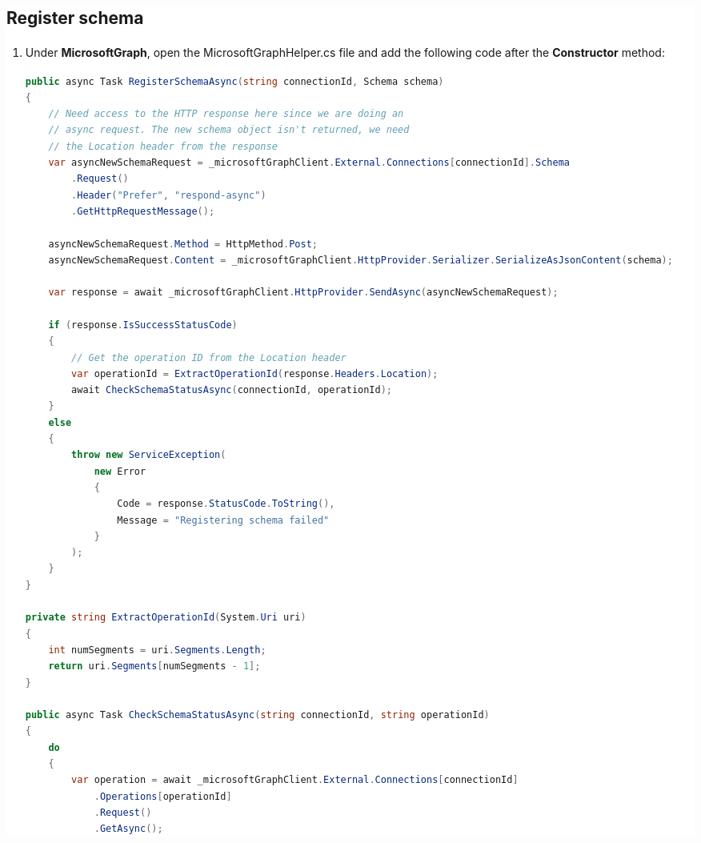 ## Register schema

1. Under **MicrosoftGraph**, open the MicrosoftGraphHelper.cs file and add the following code after the **Constructor** method:

    ```csharp
    public async Task RegisterSchemaAsync(string connectionId, Schema schema)
    {
        // Need access to the HTTP response here since we are doing an
        // async request. The new schema object isn't returned, we need
        // the Location header from the response
        var asyncNewSchemaRequest = _microsoftGraphClient.External.Connections[connectionId].Schema
            .Request()
            .Header("Prefer", "respond-async")
            .GetHttpRequestMessage();

        asyncNewSchemaRequest.Method = HttpMethod.Post;
        asyncNewSchemaRequest.Content = _microsoftGraphClient.HttpProvider.Serializer.SerializeAsJsonContent(schema);

        var response = await _microsoftGraphClient.HttpProvider.SendAsync(asyncNewSchemaRequest);

        if (response.IsSuccessStatusCode)
        {
            // Get the operation ID from the Location header
            var operationId = ExtractOperationId(response.Headers.Location);
            await CheckSchemaStatusAsync(connectionId, operationId);
        }
        else
        {
            throw new ServiceException(
                new Error
                {
                    Code = response.StatusCode.ToString(),
                    Message = "Registering schema failed"
                }
            );
        }
    }

    private string ExtractOperationId(System.Uri uri)
    {
        int numSegments = uri.Segments.Length;
        return uri.Segments[numSegments - 1];
    }

    public async Task CheckSchemaStatusAsync(string connectionId, string operationId)
    {
        do
        {
            var operation = await _microsoftGraphClient.External.Connections[connectionId]
                .Operations[operationId]
                .Request()
                .GetAsync();

